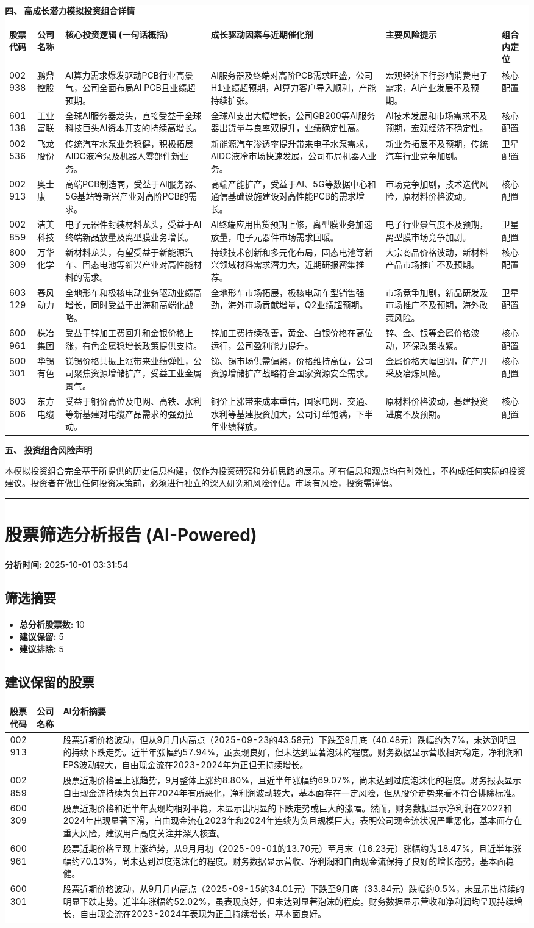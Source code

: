 **四、 高成长潜力模拟投资组合详情**

| 股票代码 | 公司名称 | 核心投资逻辑 (一句话概括) | 成长驱动因素与近期催化剂 | 主要风险提示 | 组合内定位 |
| :--- | :--- | :--- | :--- | :--- | :--- |
| 002938 | 鹏鼎控股 | AI算力需求爆发驱动PCB行业高景气，公司全面布局AI PCB且业绩超预期。 | AI服务器及终端对高阶PCB需求旺盛，公司H1业绩超预期，AI算力客户导入顺利，产能持续扩张。 | 宏观经济下行影响消费电子需求，AI产业发展不及预期。 | 核心配置 |
| 601138 | 工业富联 | 全球AI服务器龙头，直接受益于全球科技巨头AI资本开支的持续高增长。 | 全球AI支出大幅增长，公司GB200等AI服务器出货量与良率双提升，业绩确定性高。 | AI技术发展和市场需求不及预期，宏观经济不确定性。 | 核心配置 |
| 002536 | 飞龙股份 | 传统汽车水泵业务稳健，积极拓展AIDC液冷泵及机器人零部件新业务。 | 新能源汽车渗透率提升带来电子水泵需求，AIDC液冷市场快速发展，公司布局机器人业务。 | 新业务拓展不及预期，传统汽车行业竞争加剧。 | 卫星配置 |
| 002913 | 奥士康 | 高端PCB制造商，受益于AI服务器、5G基站等新兴产业对高阶PCB的需求。 | 高端产能扩产，受益于AI、5G等数据中心和通信基础设施建设对高性能PCB的需求增长。 | 市场竞争加剧，技术迭代风险，原材料价格波动。 | 核心配置 |
| 002859 | 洁美科技 | 电子元器件封装材料龙头，受益于AI终端新品放量及离型膜业务增长。 | AI终端应用出货预期上修，离型膜业务加速放量，电子元器件市场需求回暖。 | 电子行业景气度不及预期，离型膜市场竞争加剧。 | 卫星配置 |
| 600309 | 万华化学 | 新材料龙头，有望受益于新能源汽车、固态电池等新兴产业对高性能材料的需求。 | 持续技术创新和多元化布局，固态电池等新兴领域材料需求潜力大，近期研报密集推荐。 | 大宗商品价格波动，新材料产品市场推广不及预期。 | 核心配置 |
| 603129 | 春风动力 | 全地形车和极核电动业务驱动业绩高增长，同时受益于出海和高端化战略。 | 全地形车市场拓展，极核电动车型销售强劲，海外市场贡献增量，Q2业绩超预期。 | 市场竞争加剧，新品研发及市场推广不及预期，海外政策风险。 | 卫星配置 |
| 600961 | 株冶集团 | 受益于锌加工费回升和金银价格上涨，有色金属稳增长政策提供支持。 | 锌加工费持续改善，黄金、白银价格在高位运行，公司盈利能力提升。 | 锌、金、银等金属价格波动，环保政策收紧。 | 核心配置 |
| 600301 | 华锡有色 | 锑锡价格共振上涨带来业绩弹性，公司聚焦资源增储扩产，受益工业金属景气。 | 锑、锡市场供需偏紧，价格维持高位，公司资源增储扩产战略符合国家资源安全需求。 | 金属价格大幅回调，矿产开采及冶炼风险。 | 核心配置 |
| 603606 | 东方电缆 | 受益于铜价高位及电网、高铁、水利等新基建对电缆产品需求的强劲拉动。 | 铜价上涨带来成本重估，国家电网、交通、水利等基建投资加大，公司订单饱满，下半年业绩释放。 | 原材料价格波动，基建投资进度不及预期。 | 核心配置 |

**五、 投资组合风险声明**

本模拟投资组合完全基于所提供的历史信息构建，仅作为投资研究和分析思路的展示。所有信息和观点均有时效性，不构成任何实际的投资建议。投资者在做出任何投资决策前，必须进行独立的深入研究和风险评估。市场有风险，投资需谨慎。

---

# 股票筛选分析报告 (AI-Powered)

**分析时间:** 2025-10-01 03:31:54

## 筛选摘要

- **总分析股票数:** 10
- **建议保留:** 5
- **建议排除:** 5

## 建议保留的股票

| 股票代码 | 公司名称 | AI分析摘要 |
|:---:|:---:|:---|
| 002913 |  | 股票近期价格波动，但从9月月内高点（2025-09-23的43.58元）下跌至9月底（40.48元）跌幅约为7%，未达到明显的持续下跌走势。近半年涨幅约57.94%，虽表现良好，但未达到显著泡沫的程度。财务数据显示营收相对稳定，净利润和EPS波动较大，自由现金流在2023-2024年为正但无持续增长。 |
| 002859 |  | 股票近期价格呈上涨趋势，9月整体上涨约8.80%，且近半年涨幅约69.07%，尚未达到过度泡沫化的程度。财务报表显示自由现金流持续为负且在2024年有所恶化，净利润波动较大，基本面存在一定风险，但从股价走势来看不符合排除标准。 |
| 600309 |  | 股票近期价格和近半年表现均相对平稳，未显示出明显的下跌走势或巨大的涨幅。然而，财务数据显示净利润在2022和2024年出现显著下滑，自由现金流在2023年和2024年连续为负且规模巨大，表明公司现金流状况严重恶化，基本面存在重大风险，建议用户高度关注并深入核查。 |
| 600961 |  | 股票近期价格呈现上涨趋势，从9月月初（2025-09-01的13.70元）至月末（16.23元）涨幅约为18.47%，且近半年涨幅约70.13%，尚未达到过度泡沫化的程度。财务数据显示营收、净利润和自由现金流保持了良好的增长态势，基本面稳健。 |
| 600301 |  | 股票近期价格波动，从9月月内高点（2025-09-15的34.01元）下跌至9月底（33.84元）跌幅约0.5%，未显示出持续的明显下跌走势。近半年涨幅约52.02%，虽表现良好，但未达到显著泡沫的程度。财务数据显示营收和净利润均呈现持续增长，自由现金流在2023-2024年表现为正且持续增长，基本面良好。 |
